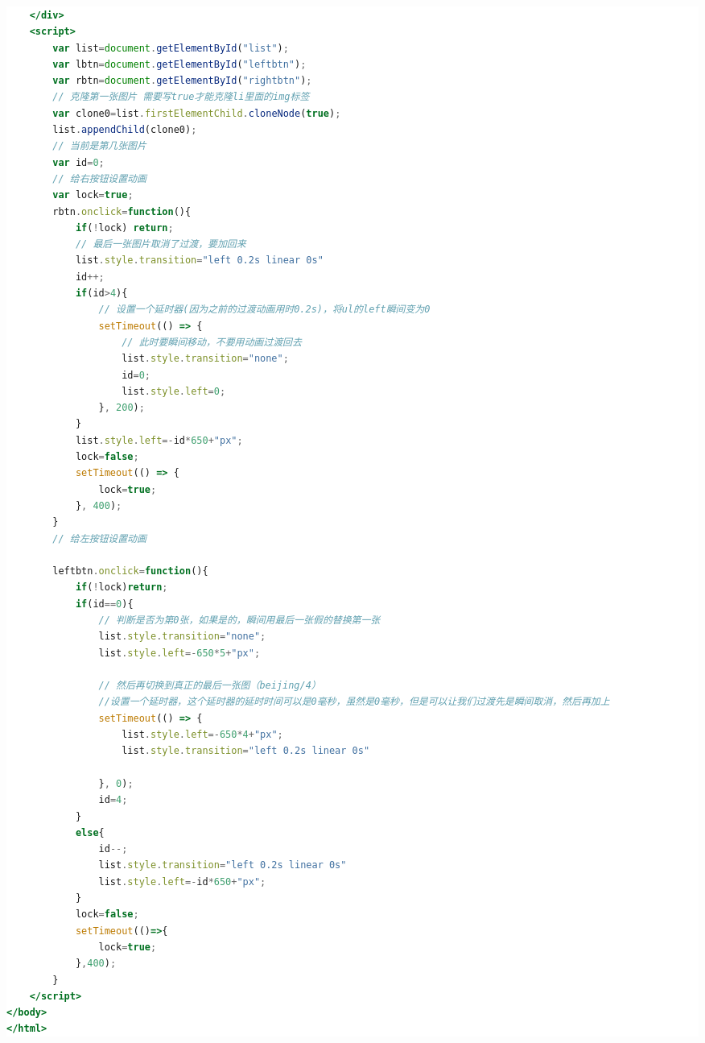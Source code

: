 ```htm
    </div>
    <script>
        var list=document.getElementById("list");
        var lbtn=document.getElementById("leftbtn");
        var rbtn=document.getElementById("rightbtn");
        // 克隆第一张图片 需要写true才能克隆li里面的img标签
        var clone0=list.firstElementChild.cloneNode(true);
        list.appendChild(clone0);
        // 当前是第几张图片
        var id=0;
        // 给右按钮设置动画
        var lock=true;
        rbtn.onclick=function(){
            if(!lock) return;
            // 最后一张图片取消了过渡，要加回来
            list.style.transition="left 0.2s linear 0s"
            id++;
            if(id>4){
                // 设置一个延时器(因为之前的过渡动画用时0.2s)，将ul的left瞬间变为0
                setTimeout(() => {
                    // 此时要瞬间移动，不要用动画过渡回去
                    list.style.transition="none";
                    id=0;
                    list.style.left=0;
                }, 200);
            }
            list.style.left=-id*650+"px";
            lock=false;
            setTimeout(() => {
                lock=true;
            }, 400);
        }
        // 给左按钮设置动画
        
        leftbtn.onclick=function(){
            if(!lock)return;
            if(id==0){
                // 判断是否为第0张，如果是的，瞬间用最后一张假的替换第一张
                list.style.transition="none";
                list.style.left=-650*5+"px";

                // 然后再切换到真正的最后一张图（beijing/4）
                //设置一个延时器，这个延时器的延时时间可以是0毫秒，虽然是0毫秒，但是可以让我们过渡先是瞬间取消，然后再加上
                setTimeout(() => {
                    list.style.left=-650*4+"px";
                    list.style.transition="left 0.2s linear 0s"

                }, 0);
                id=4;
            }
            else{
                id--;
                list.style.transition="left 0.2s linear 0s"
                list.style.left=-id*650+"px";
            }      
            lock=false;
            setTimeout(()=>{
                lock=true;
            },400);      
        }
    </script>
</body>
</html>
```